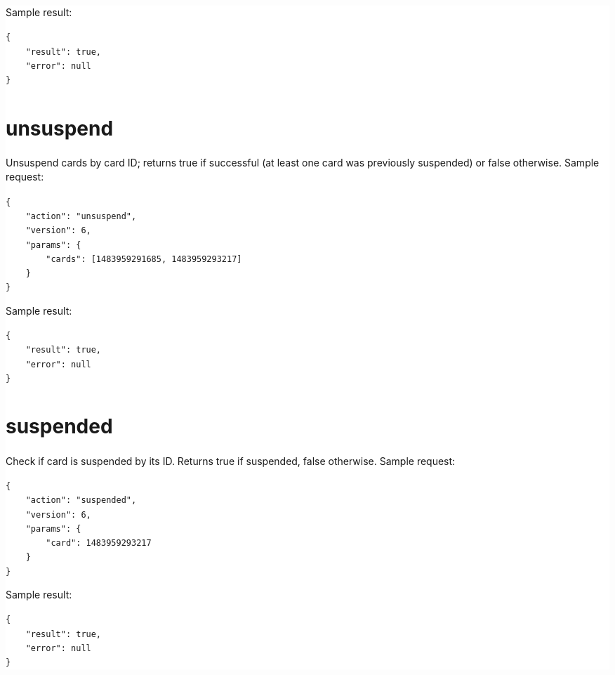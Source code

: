 Sample result:

```
{
    "result": true,
    "error": null
}
```

# unsuspend

Unsuspend cards by card ID; returns true if successful (at least one card was previously suspended) or false otherwise.
Sample request:

```
{
    "action": "unsuspend",
    "version": 6,
    "params": {
        "cards": [1483959291685, 1483959293217]
    }
}
```

Sample result:

```
{
    "result": true,
    "error": null
}
```

# suspended

Check if card is suspended by its ID. Returns true if suspended, false otherwise.
Sample request:

```
{
    "action": "suspended",
    "version": 6,
    "params": {
        "card": 1483959293217
    }
}
```

Sample result:

```
{
    "result": true,
    "error": null
}
```
